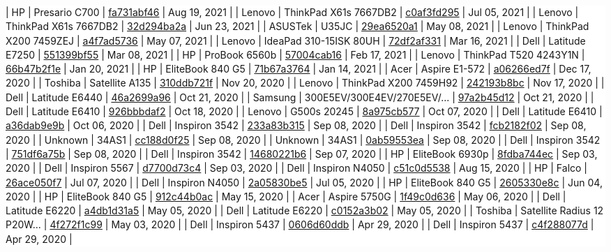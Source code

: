 | HP       | Presario C700               | [fa731abf46](https://linux-hardware.org/?probe=fa731abf46) | Aug 19, 2021 |
| Lenovo   | ThinkPad X61s 7667DB2       | [c0af3fd295](https://linux-hardware.org/?probe=c0af3fd295) | Jul 05, 2021 |
| Lenovo   | ThinkPad X61s 7667DB2       | [32d294ba2a](https://linux-hardware.org/?probe=32d294ba2a) | Jun 23, 2021 |
| ASUSTek  | U35JC                       | [29ea6520a1](https://linux-hardware.org/?probe=29ea6520a1) | May 08, 2021 |
| Lenovo   | ThinkPad X200 7459ZEJ       | [a4f7ad5736](https://linux-hardware.org/?probe=a4f7ad5736) | May 07, 2021 |
| Lenovo   | IdeaPad 310-15ISK 80UH      | [72df2af331](https://linux-hardware.org/?probe=72df2af331) | Mar 16, 2021 |
| Dell     | Latitude E7250              | [551399bf55](https://linux-hardware.org/?probe=551399bf55) | Mar 08, 2021 |
| HP       | ProBook 6560b               | [57004cab16](https://linux-hardware.org/?probe=57004cab16) | Feb 17, 2021 |
| Lenovo   | ThinkPad T520 4243Y1N       | [66b47b2f1e](https://linux-hardware.org/?probe=66b47b2f1e) | Jan 20, 2021 |
| HP       | EliteBook 840 G5            | [71b67a3764](https://linux-hardware.org/?probe=71b67a3764) | Jan 14, 2021 |
| Acer     | Aspire E1-572               | [a06266ed7f](https://linux-hardware.org/?probe=a06266ed7f) | Dec 17, 2020 |
| Toshiba  | Satellite A135              | [310ddb721f](https://linux-hardware.org/?probe=310ddb721f) | Nov 20, 2020 |
| Lenovo   | ThinkPad X200 7459H92       | [242193b8bc](https://linux-hardware.org/?probe=242193b8bc) | Nov 17, 2020 |
| Dell     | Latitude E6440              | [46a2699a96](https://linux-hardware.org/?probe=46a2699a96) | Oct 21, 2020 |
| Samsung  | 300E5EV/300E4EV/270E5EV/... | [97a2b45d12](https://linux-hardware.org/?probe=97a2b45d12) | Oct 21, 2020 |
| Dell     | Latitude E6410              | [926bbbdaf2](https://linux-hardware.org/?probe=926bbbdaf2) | Oct 18, 2020 |
| Lenovo   | G500s 20245                 | [8a975cb577](https://linux-hardware.org/?probe=8a975cb577) | Oct 07, 2020 |
| Dell     | Latitude E6410              | [a36dab9e9b](https://linux-hardware.org/?probe=a36dab9e9b) | Oct 06, 2020 |
| Dell     | Inspiron 3542               | [233a83b315](https://linux-hardware.org/?probe=233a83b315) | Sep 08, 2020 |
| Dell     | Inspiron 3542               | [fcb2182f02](https://linux-hardware.org/?probe=fcb2182f02) | Sep 08, 2020 |
| Unknown  | 34AS1                       | [cc188d0f25](https://linux-hardware.org/?probe=cc188d0f25) | Sep 08, 2020 |
| Unknown  | 34AS1                       | [0ab59553ea](https://linux-hardware.org/?probe=0ab59553ea) | Sep 08, 2020 |
| Dell     | Inspiron 3542               | [751df6a75b](https://linux-hardware.org/?probe=751df6a75b) | Sep 08, 2020 |
| Dell     | Inspiron 3542               | [14680221b6](https://linux-hardware.org/?probe=14680221b6) | Sep 07, 2020 |
| HP       | EliteBook 6930p             | [8fdba744ec](https://linux-hardware.org/?probe=8fdba744ec) | Sep 03, 2020 |
| Dell     | Inspiron 5567               | [d7700d73c4](https://linux-hardware.org/?probe=d7700d73c4) | Sep 03, 2020 |
| Dell     | Inspiron N4050              | [c51c0d5538](https://linux-hardware.org/?probe=c51c0d5538) | Aug 15, 2020 |
| HP       | Falco                       | [26ace050f7](https://linux-hardware.org/?probe=26ace050f7) | Jul 07, 2020 |
| Dell     | Inspiron N4050              | [2a05830be5](https://linux-hardware.org/?probe=2a05830be5) | Jul 05, 2020 |
| HP       | EliteBook 840 G5            | [2605330e8c](https://linux-hardware.org/?probe=2605330e8c) | Jun 04, 2020 |
| HP       | EliteBook 840 G5            | [912c44b0ac](https://linux-hardware.org/?probe=912c44b0ac) | May 15, 2020 |
| Acer     | Aspire 5750G                | [1f49c0d636](https://linux-hardware.org/?probe=1f49c0d636) | May 06, 2020 |
| Dell     | Latitude E6220              | [a4db1d31a5](https://linux-hardware.org/?probe=a4db1d31a5) | May 05, 2020 |
| Dell     | Latitude E6220              | [c0152a3b02](https://linux-hardware.org/?probe=c0152a3b02) | May 05, 2020 |
| Toshiba  | Satellite Radius 12 P20W... | [4f272f1c99](https://linux-hardware.org/?probe=4f272f1c99) | May 03, 2020 |
| Dell     | Inspiron 5437               | [0606d60ddb](https://linux-hardware.org/?probe=0606d60ddb) | Apr 29, 2020 |
| Dell     | Inspiron 5437               | [c4f288077d](https://linux-hardware.org/?probe=c4f288077d) | Apr 29, 2020 |